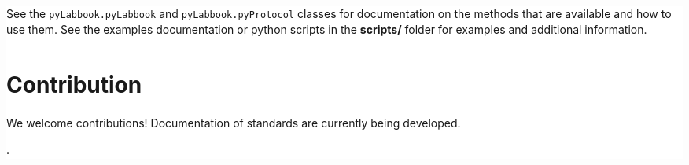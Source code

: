 See the `pyLabbook.pyLabbook` and `pyLabbook.pyProtocol` classes for documentation on the methods that are available and how to use them.  See the examples documentation or python scripts in the **scripts/** folder for examples and additional information.

# Contribution
We welcome contributions! Documentation of standards are currently being developed.



.
